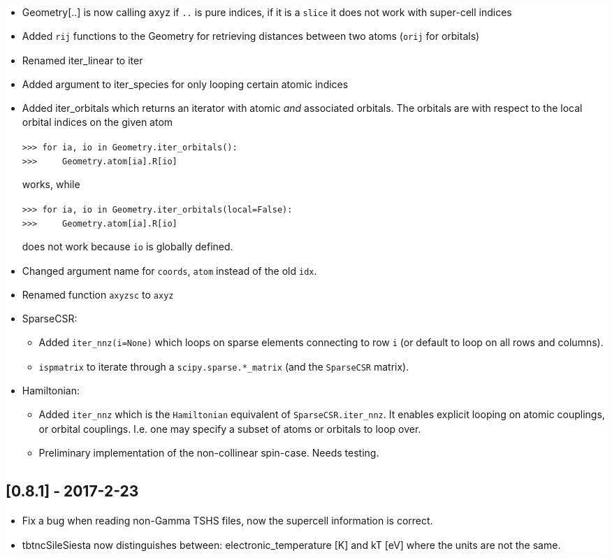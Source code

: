   * Geometry[..] is now calling axyz if `..` is pure indices, if it is
    a `slice` it does not work with super-cell indices

  * Added `rij` functions to the Geometry for retrieving distances
    between two atoms (`orij` for orbitals)

  * Renamed iter_linear to iter

  * Added argument to iter_species for only looping certain atomic indices

  * Added iter_orbitals which returns an iterator with atomic _and_ associated
    orbitals.
    The orbitals are with respect to the local orbital indices on the given atom

    ```
    >>> for ia, io in Geometry.iter_orbitals():
    >>>     Geometry.atom[ia].R[io]
    ```

    works, while

    ```
    >>> for ia, io in Geometry.iter_orbitals(local=False):
    >>>     Geometry.atom[ia].R[io]
    ```

    does not work because `io` is globally defined.

  * Changed argument name for `coords`, `atom` instead of the
    old `idx`.

  * Renamed function `axyzsc` to `axyz`

- SparseCSR:

  * Added `iter_nnz(i=None)` which loops on sparse elements connecting to
    row `i` (or default to loop on all rows and columns).

  * `ispmatrix` to iterate through a `scipy.sparse.*_matrix` (and the `SparseCSR`
    matrix).

- Hamiltonian:

  * Added `iter_nnz` which is the `Hamiltonian` equivalent of `SparseCSR.iter_nnz`.
    It enables explicit looping on atomic couplings, or orbital couplings.
    I.e. one may specify a subset of atoms or orbitals to loop over.

  * Preliminary implementation of the non-collinear spin-case. Needs testing.


## [0.8.1] - 2017-2-23

- Fix a bug when reading non-Gamma TSHS files, now the
  supercell information is correct.

- tbtncSileSiesta now distinguishes between:
  electronic_temperature [K] and kT [eV]
  where the units are not the same.
